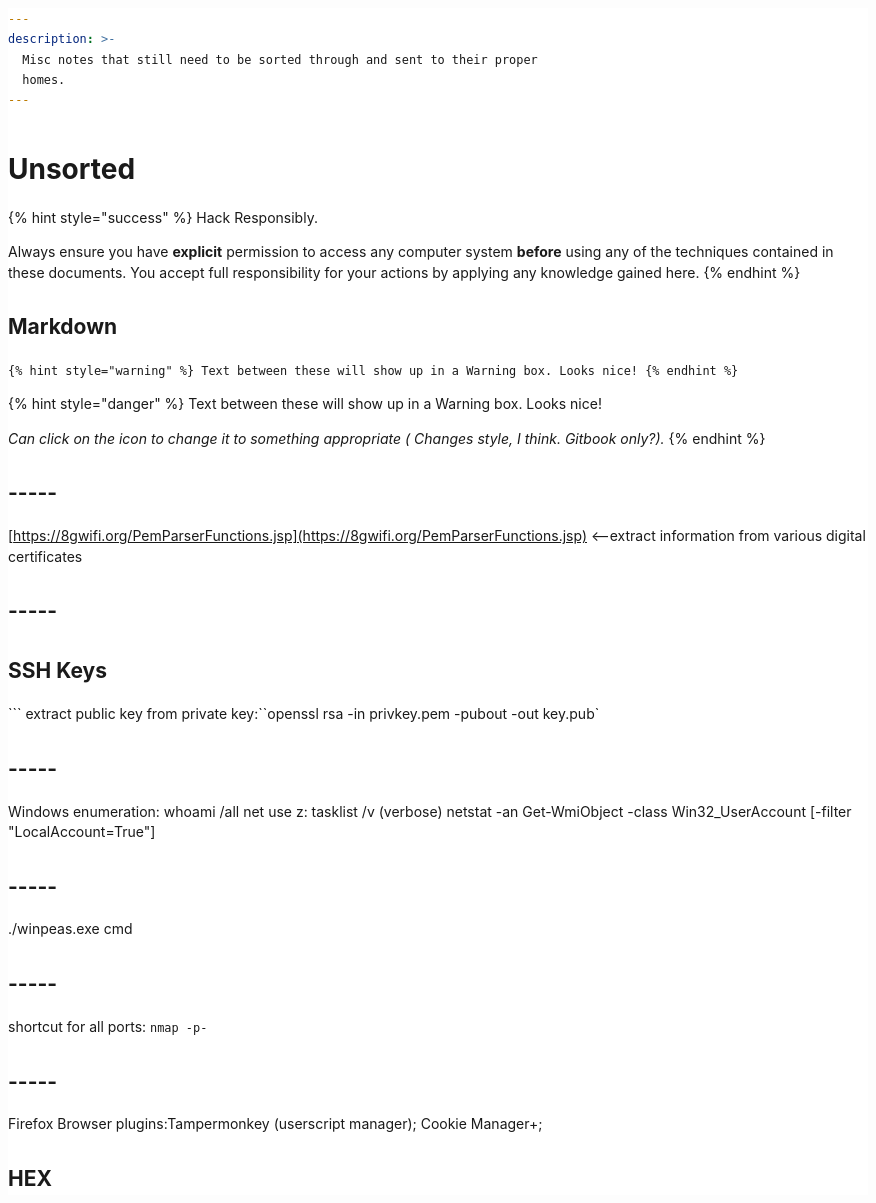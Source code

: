 ```yaml
---
description: >-
  Misc notes that still need to be sorted through and sent to their proper
  homes.
---
```


# Unsorted

{% hint style="success" %}
Hack Responsibly.

Always ensure you have **explicit** permission to access any computer system **before** using any of the techniques contained in these documents. You accept full responsibility for your actions by applying any knowledge gained here.
{% endhint %}

## Markdown

```text
{% hint style="warning" %} Text between these will show up in a Warning box. Looks nice! {% endhint %}
```

{% hint style="danger" %}
Text between these will show up in a Warning box. Looks nice!

_Can click on the icon to change it to something appropriate \( Changes style, I think. Gitbook only?\)._
{% endhint %}

## -----

[https://8gwifi.org/PemParserFunctions.jsp](https://8gwifi.org/PemParserFunctions.jsp) &lt;--extract information from various digital certificates

## -----



## SSH Keys

``` extract public key from private key:``openssl rsa -in privkey.pem -pubout -out key.pub\`

## -----

Windows enumeration: whoami /all net use z:  tasklist /v \(verbose\) netstat -an Get-WmiObject -class Win32\_UserAccount \[-filter "LocalAccount=True"\]

## -----

./winpeas.exe cmd

## -----

shortcut for all ports: `nmap -p-`

## -----

Firefox Browser plugins:Tampermonkey \(userscript manager\); Cookie Manager+;

## HEX

```